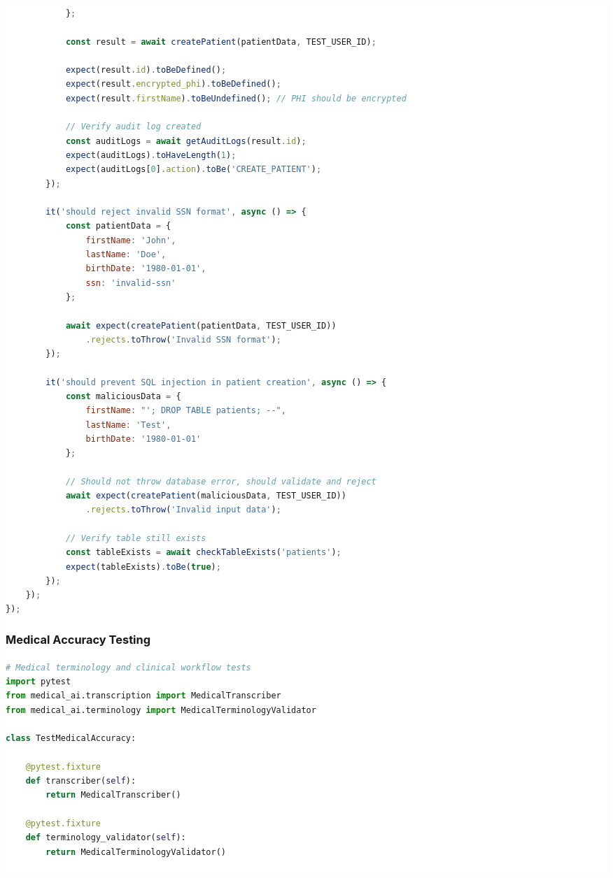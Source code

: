 ```javascript
            };
            
            const result = await createPatient(patientData, TEST_USER_ID);
            
            expect(result.id).toBeDefined();
            expect(result.encrypted_phi).toBeDefined();
            expect(result.firstName).toBeUndefined(); // PHI should be encrypted
            
            // Verify audit log created
            const auditLogs = await getAuditLogs(result.id);
            expect(auditLogs).toHaveLength(1);
            expect(auditLogs[0].action).toBe('CREATE_PATIENT');
        });
        
        it('should reject invalid SSN format', async () => {
            const patientData = {
                firstName: 'John',
                lastName: 'Doe', 
                birthDate: '1980-01-01',
                ssn: 'invalid-ssn'
            };
            
            await expect(createPatient(patientData, TEST_USER_ID))
                .rejects.toThrow('Invalid SSN format');
        });
        
        it('should prevent SQL injection in patient creation', async () => {
            const maliciousData = {
                firstName: "'; DROP TABLE patients; --",
                lastName: 'Test',
                birthDate: '1980-01-01'
            };
            
            // Should not throw database error, should validate and reject
            await expect(createPatient(maliciousData, TEST_USER_ID))
                .rejects.toThrow('Invalid input data');
                
            // Verify table still exists
            const tableExists = await checkTableExists('patients');
            expect(tableExists).toBe(true);
        });
    });
});
```

### Medical Accuracy Testing

```python
# Medical terminology and clinical workflow tests
import pytest
from medical_ai.transcription import MedicalTranscriber
from medical_ai.terminology import MedicalTerminologyValidator

class TestMedicalAccuracy:
    
    @pytest.fixture
    def transcriber(self):
        return MedicalTranscriber()
    
    @pytest.fixture 
    def terminology_validator(self):
        return MedicalTerminologyValidator()
    
```